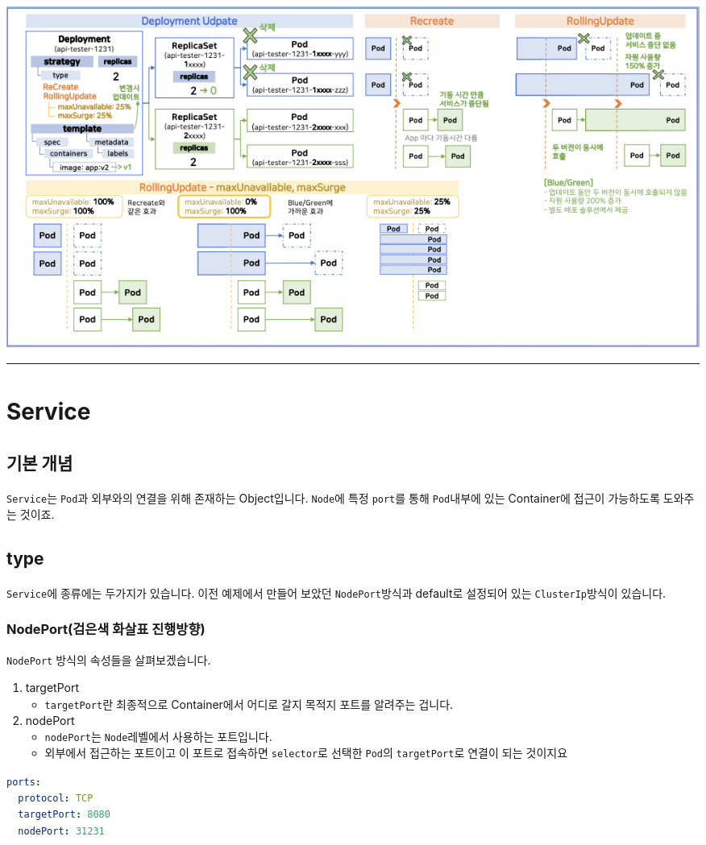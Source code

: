 ![이미지](https://github.com/SubiYoon/SubiYoon.github.io/blob/main/Attached%20File/스크린샷%202025-03-11%20오전%2012.03.26.png?raw=true)

---

# Service
## 기본 개념
`Service`는 `Pod`과 외부와의 연결을 위해 존재하는 Object입니다.
`Node`에 특정 `port`를 통해 `Pod`내부에 있는 Container에 접근이 가능하도록 도와주는 것이죠.

## type
`Service`에 종류에는 두가지가 있습니다.
이전 예제에서 만들어 보았던 `NodePort`방식과 default로 설정되어 있는 `ClusterIp`방식이 있습니다.

### NodePort(검은색 화살표 진행방향)
`NodePort` 방식의 속성들을 살펴보겠습니다.

1. targetPort
    - `targetPort`란 최종적으로 Container에서 어디로 갈지 목적지 포트를 알려주는 겁니다.
2. nodePort
    - `nodePort`는 `Node`레벨에서 사용하는 포트입니다.
    - 외부에서 접근하는 포트이고 이 포트로 접속하면 `selector`로 선택한 `Pod`의 `targetPort`로 연결이 되는 것이지요

```yaml title:"Service.yaml"
ports:
  protocol: TCP
  targetPort: 8080
  nodePort: 31231
```
